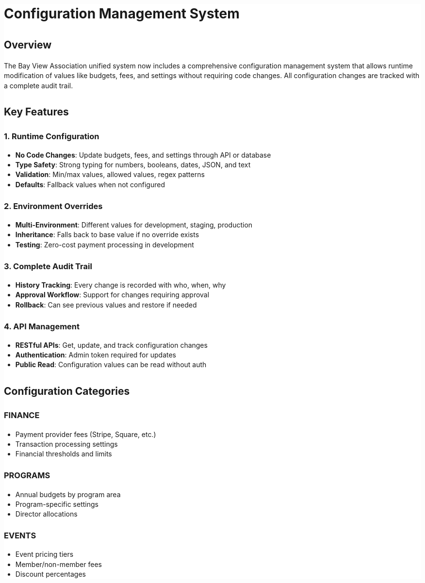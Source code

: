 # Configuration Management System

## Overview
The Bay View Association unified system now includes a comprehensive configuration management system that allows runtime modification of values like budgets, fees, and settings without requiring code changes. All configuration changes are tracked with a complete audit trail.

## Key Features

### 1. Runtime Configuration
- **No Code Changes**: Update budgets, fees, and settings through API or database
- **Type Safety**: Strong typing for numbers, booleans, dates, JSON, and text
- **Validation**: Min/max values, allowed values, regex patterns
- **Defaults**: Fallback values when not configured

### 2. Environment Overrides
- **Multi-Environment**: Different values for development, staging, production
- **Inheritance**: Falls back to base value if no override exists
- **Testing**: Zero-cost payment processing in development

### 3. Complete Audit Trail
- **History Tracking**: Every change is recorded with who, when, why
- **Approval Workflow**: Support for changes requiring approval
- **Rollback**: Can see previous values and restore if needed

### 4. API Management
- **RESTful APIs**: Get, update, and track configuration changes
- **Authentication**: Admin token required for updates
- **Public Read**: Configuration values can be read without auth

## Configuration Categories

### FINANCE
- Payment provider fees (Stripe, Square, etc.)
- Transaction processing settings
- Financial thresholds and limits

### PROGRAMS
- Annual budgets by program area
- Program-specific settings
- Director allocations

### EVENTS
- Event pricing tiers
- Member/non-member fees
- Discount percentages

